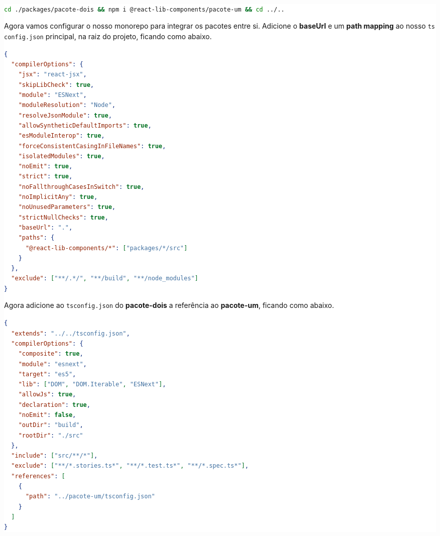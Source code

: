 ```bash
cd ./packages/pacote-dois && npm i @react-lib-components/pacote-um && cd ../..
```

Agora vamos configurar o nosso monorepo para integrar os pacotes entre si. Adicione o **baseUrl** e um **path mapping** ao nosso `tsconfig.json` principal, na raiz do projeto, ficando como abaixo.

```json
{
  "compilerOptions": {
    "jsx": "react-jsx",
    "skipLibCheck": true,
    "module": "ESNext",
    "moduleResolution": "Node",
    "resolveJsonModule": true,
    "allowSyntheticDefaultImports": true,
    "esModuleInterop": true,
    "forceConsistentCasingInFileNames": true,
    "isolatedModules": true,
    "noEmit": true,
    "strict": true,
    "noFallthroughCasesInSwitch": true,
    "noImplicitAny": true,
    "noUnusedParameters": true,
    "strictNullChecks": true,
    "baseUrl": ".",
    "paths": {
      "@react-lib-components/*": ["packages/*/src"]
    }
  },
  "exclude": ["**/.*/", "**/build", "**/node_modules"]
}
```

Agora adicione ao `tsconfig.json` do **pacote-dois** a referência ao **pacote-um**, ficando como abaixo.

```json
{
  "extends": "../../tsconfig.json",
  "compilerOptions": {
    "composite": true,
    "module": "esnext",
    "target": "es5",
    "lib": ["DOM", "DOM.Iterable", "ESNext"],
    "allowJs": true,
    "declaration": true,
    "noEmit": false,
    "outDir": "build",
    "rootDir": "./src"
  },
  "include": ["src/**/*"],
  "exclude": ["**/*.stories.ts*", "**/*.test.ts*", "**/*.spec.ts*"],
  "references": [
    {
      "path": "../pacote-um/tsconfig.json"
    }
  ]
}
```
